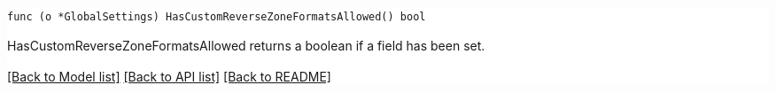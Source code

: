`func (o *GlobalSettings) HasCustomReverseZoneFormatsAllowed() bool`

HasCustomReverseZoneFormatsAllowed returns a boolean if a field has been set.


[[Back to Model list]](../README.md#documentation-for-models) [[Back to API list]](../README.md#documentation-for-api-endpoints) [[Back to README]](../README.md)


